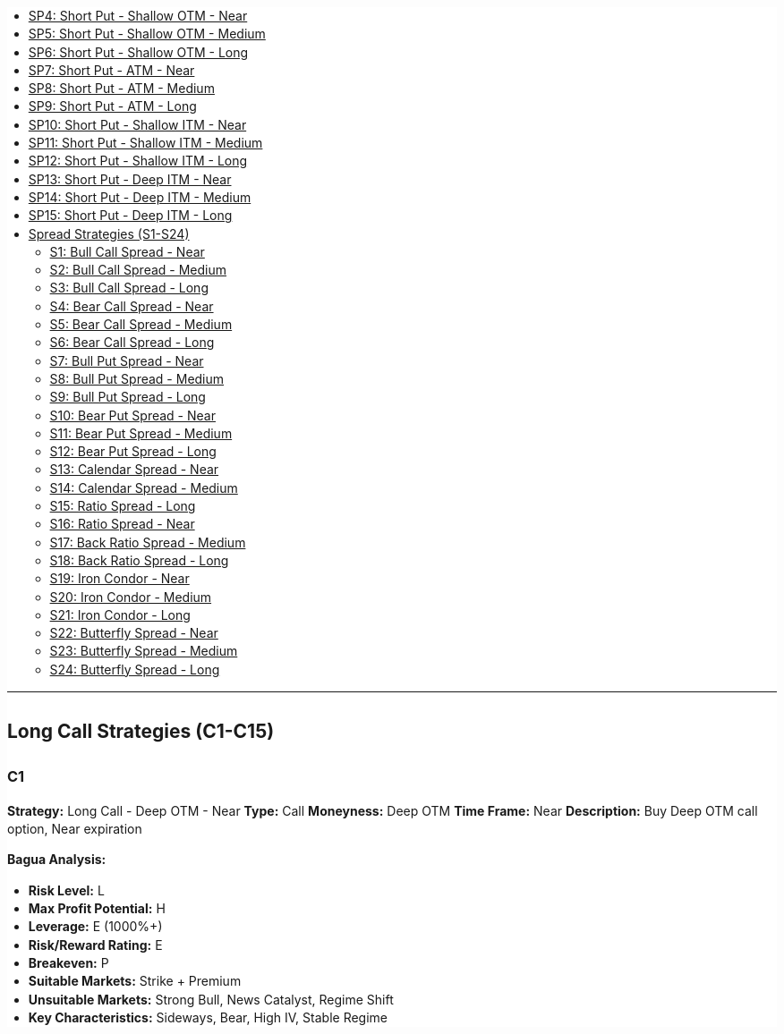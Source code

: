   - [SP4: Short Put - Shallow OTM - Near](#sp4)
  - [SP5: Short Put - Shallow OTM - Medium](#sp5)
  - [SP6: Short Put - Shallow OTM - Long](#sp6)
  - [SP7: Short Put - ATM - Near](#sp7)
  - [SP8: Short Put - ATM - Medium](#sp8)
  - [SP9: Short Put - ATM - Long](#sp9)
  - [SP10: Short Put - Shallow ITM - Near](#sp10)
  - [SP11: Short Put - Shallow ITM - Medium](#sp11)
  - [SP12: Short Put - Shallow ITM - Long](#sp12)
  - [SP13: Short Put - Deep ITM - Near](#sp13)
  - [SP14: Short Put - Deep ITM - Medium](#sp14)
  - [SP15: Short Put - Deep ITM - Long](#sp15)
- [Spread Strategies (S1-S24)](#spread-strategies-s1-s24)
  - [S1: Bull Call Spread - Near](#s1)
  - [S2: Bull Call Spread - Medium](#s2)
  - [S3: Bull Call Spread - Long](#s3)
  - [S4: Bear Call Spread - Near](#s4)
  - [S5: Bear Call Spread - Medium](#s5)
  - [S6: Bear Call Spread - Long](#s6)
  - [S7: Bull Put Spread - Near](#s7)
  - [S8: Bull Put Spread - Medium](#s8)
  - [S9: Bull Put Spread - Long](#s9)
  - [S10: Bear Put Spread - Near](#s10)
  - [S11: Bear Put Spread - Medium](#s11)
  - [S12: Bear Put Spread - Long](#s12)
  - [S13: Calendar Spread - Near](#s13)
  - [S14: Calendar Spread - Medium](#s14)
  - [S15: Ratio Spread - Long](#s15)
  - [S16: Ratio Spread - Near](#s16)
  - [S17: Back Ratio Spread - Medium](#s17)
  - [S18: Back Ratio Spread - Long](#s18)
  - [S19: Iron Condor - Near](#s19)
  - [S20: Iron Condor - Medium](#s20)
  - [S21: Iron Condor - Long](#s21)
  - [S22: Butterfly Spread - Near](#s22)
  - [S23: Butterfly Spread - Medium](#s23)
  - [S24: Butterfly Spread - Long](#s24)

---

## Long Call Strategies (C1-C15)

### C1

**Strategy:** Long Call - Deep OTM - Near
**Type:** Call
**Moneyness:** Deep OTM
**Time Frame:** Near
**Description:** Buy Deep OTM call option, Near expiration

**Bagua Analysis:**
- **Risk Level:** L
- **Max Profit Potential:** H
- **Leverage:** E (1000%+)
- **Risk/Reward Rating:** E
- **Breakeven:** P
- **Suitable Markets:** Strike + Premium
- **Unsuitable Markets:** Strong Bull, News Catalyst, Regime Shift
- **Key Characteristics:** Sideways, Bear, High IV, Stable Regime
